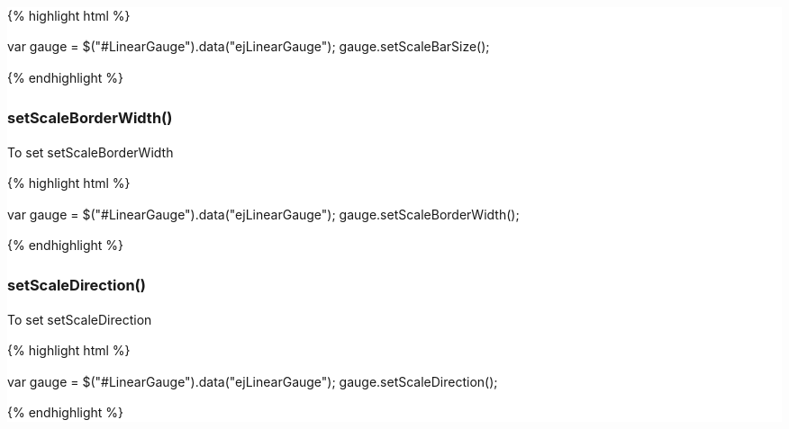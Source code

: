 
{% highlight html %}

<ej-linear-gauge id="LinearGauge">
</ej-linear-gauge>

var gauge = $("#LinearGauge").data("ejLinearGauge");
gauge.setScaleBarSize();

{% endhighlight %}







### setScaleBorderWidth()









To set setScaleBorderWidth


{% highlight html %}

<ej-linear-gauge id="LinearGauge">
</ej-linear-gauge>

var gauge = $("#LinearGauge").data("ejLinearGauge");
gauge.setScaleBorderWidth();

{% endhighlight %}







### setScaleDirection()









To set setScaleDirection


{% highlight html %}

<ej-linear-gauge id="LinearGauge">
</ej-linear-gauge>

var gauge = $("#LinearGauge").data("ejLinearGauge");
gauge.setScaleDirection();

{% endhighlight %}



